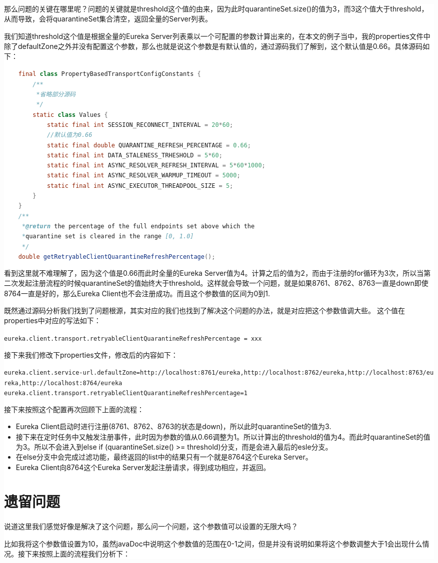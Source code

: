 那么问题的关键在哪里呢？问题的关键就是threshold这个值的由来，因为此时quarantineSet.size()的值为3，而3这个值大于threshold，从而导致，会将quarantineSet集合清空，返回全量的Server列表。

我们知道threshold这个值是根据全量的Eureka Server列表乘以一个可配置的参数计算出来的，在本文的例子当中，我的properties文件中除了defaultZone之外并没有配置这个参数，那么也就是说这个参数是有默认值的，通过源码我们了解到，这个默认值是0.66。具体源码如下：
```Java
	final class PropertyBasedTransportConfigConstants {
	    /**
	     *省略部分源码
	     */
	    static class Values {
	        static final int SESSION_RECONNECT_INTERVAL = 20*60;
	        //默认值为0.66
	        static final double QUARANTINE_REFRESH_PERCENTAGE = 0.66;
	        static final int DATA_STALENESS_TRHESHOLD = 5*60;
	        static final int ASYNC_RESOLVER_REFRESH_INTERVAL = 5*60*1000;
	        static final int ASYNC_RESOLVER_WARMUP_TIMEOUT = 5000;
	        static final int ASYNC_EXECUTOR_THREADPOOL_SIZE = 5;
	    }
	}
	/**
	 *@return the percentage of the full endpoints set above which the   
	 *quarantine set is cleared in the range [0, 1.0]
	 */
	double getRetryableClientQuarantineRefreshPercentage();
```
看到这里就不难理解了，因为这个值是0.66而此时全量的Eureka Server值为4。计算之后的值为2，而由于注册的for循环为3次，所以当第二次发起注册流程的时候quarantineSet的值始终大于threshold。这样就会导致一个问题，就是如果8761、8762、8763一直是down即使8764一直是好的，那么Eureka Client也不会注册成功。而且这个参数值的区间为0到1.

既然通过源码分析我们找到了问题根源，其实对应的我们也找到了解决这个问题的办法，就是对应把这个参数值调大些。
这个值在properties中对应的写法如下：
```Properties
eureka.client.transport.retryableClientQuarantineRefreshPercentage = xxx 
```
接下来我们修改下properties文件，修改后的内容如下：
```Properties
eureka.client.service-url.defaultZone=http://localhost:8761/eureka,http://localhost:8762/eureka,http://localhost:8763/eureka,http://localhost:8764/eureka
eureka.client.transport.retryableClientQuarantineRefreshPercentage=1
```
接下来按照这个配置再次回顾下上面的流程：

- Eureka Client启动时进行注册(8761、8762、8763的状态是down)，所以此时quarantineSet的值为3.
- 接下来在定时任务中又触发注册事件，此时因为参数的值从0.66调整为1。所以计算出的threshold的值为4。而此时quarantineSet的值为3。所以不会进入到else if (quarantineSet.size() >= threshold)分支，而是会进入最后的esle分支。
- 在else分支中会完成过滤功能，最终返回的list中的结果只有一个就是8764这个Eureka Server。
- Eureka Client向8764这个Eureka Server发起注册请求，得到成功相应，并返回。

# 遗留问题

说道这里我们感觉好像是解决了这个问题，那么问一个问题，这个参数值可以设置的无限大吗？

比如我将这个参数值设置为10，虽然javaDoc中说明这个参数值的范围在0-1之间，但是并没有说明如果将这个参数调整大于1会出现什么情况。接下来按照上面的流程我们分析下：
